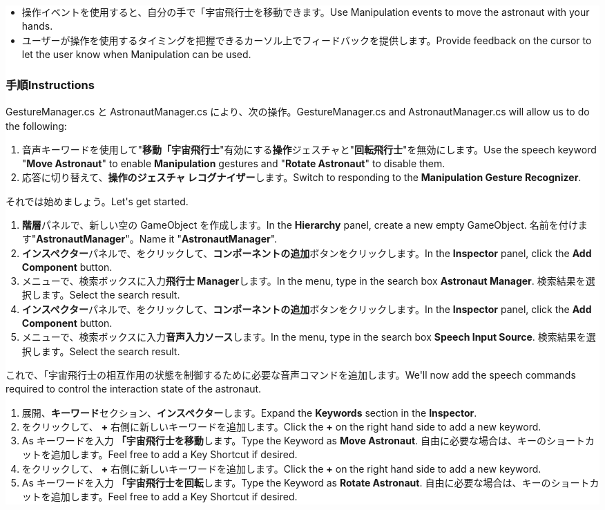 * <span data-ttu-id="d8d8d-272">操作イベントを使用すると、自分の手で「宇宙飛行士を移動できます。</span><span class="sxs-lookup"><span data-stu-id="d8d8d-272">Use Manipulation events to move the astronaut with your hands.</span></span>
* <span data-ttu-id="d8d8d-273">ユーザーが操作を使用するタイミングを把握できるカーソル上でフィードバックを提供します。</span><span class="sxs-lookup"><span data-stu-id="d8d8d-273">Provide feedback on the cursor to let the user know when Manipulation can be used.</span></span>

### <a name="instructions"></a><span data-ttu-id="d8d8d-274">手順</span><span class="sxs-lookup"><span data-stu-id="d8d8d-274">Instructions</span></span>

<span data-ttu-id="d8d8d-275">GestureManager.cs と AstronautManager.cs により、次の操作。</span><span class="sxs-lookup"><span data-stu-id="d8d8d-275">GestureManager.cs and AstronautManager.cs will allow us to do the following:</span></span>

1. <span data-ttu-id="d8d8d-276">音声キーワードを使用して"**移動「宇宙飛行士**"有効にする**操作**ジェスチャと"**回転飛行士**"を無効にします。</span><span class="sxs-lookup"><span data-stu-id="d8d8d-276">Use the speech keyword "**Move Astronaut**" to enable **Manipulation** gestures and "**Rotate Astronaut**" to disable them.</span></span>
2. <span data-ttu-id="d8d8d-277">応答に切り替えて、**操作のジェスチャ レコグナイザー**します。</span><span class="sxs-lookup"><span data-stu-id="d8d8d-277">Switch to responding to the **Manipulation Gesture Recognizer**.</span></span>

<span data-ttu-id="d8d8d-278">それでは始めましょう。</span><span class="sxs-lookup"><span data-stu-id="d8d8d-278">Let's get started.</span></span>

1. <span data-ttu-id="d8d8d-279">**階層**パネルで、新しい空の GameObject を作成します。</span><span class="sxs-lookup"><span data-stu-id="d8d8d-279">In the **Hierarchy** panel, create a new empty GameObject.</span></span> <span data-ttu-id="d8d8d-280">名前を付けます"**AstronautManager**"。</span><span class="sxs-lookup"><span data-stu-id="d8d8d-280">Name it "**AstronautManager**".</span></span>
2. <span data-ttu-id="d8d8d-281">**インスペクター**パネルで、をクリックして、**コンポーネントの追加**ボタンをクリックします。</span><span class="sxs-lookup"><span data-stu-id="d8d8d-281">In the **Inspector** panel, click the **Add Component** button.</span></span>
3. <span data-ttu-id="d8d8d-282">メニューで、検索ボックスに入力**飛行士 Manager**します。</span><span class="sxs-lookup"><span data-stu-id="d8d8d-282">In the menu, type in the search box **Astronaut Manager**.</span></span> <span data-ttu-id="d8d8d-283">検索結果を選択します。</span><span class="sxs-lookup"><span data-stu-id="d8d8d-283">Select the search result.</span></span>
4. <span data-ttu-id="d8d8d-284">**インスペクター**パネルで、をクリックして、**コンポーネントの追加**ボタンをクリックします。</span><span class="sxs-lookup"><span data-stu-id="d8d8d-284">In the **Inspector** panel, click the **Add Component** button.</span></span>
5. <span data-ttu-id="d8d8d-285">メニューで、検索ボックスに入力**音声入力ソース**します。</span><span class="sxs-lookup"><span data-stu-id="d8d8d-285">In the menu, type in the search box **Speech Input Source**.</span></span> <span data-ttu-id="d8d8d-286">検索結果を選択します。</span><span class="sxs-lookup"><span data-stu-id="d8d8d-286">Select the search result.</span></span>

<span data-ttu-id="d8d8d-287">これで、「宇宙飛行士の相互作用の状態を制御するために必要な音声コマンドを追加します。</span><span class="sxs-lookup"><span data-stu-id="d8d8d-287">We'll now add the speech commands required to control the interaction state of the astronaut.</span></span>

1. <span data-ttu-id="d8d8d-288">展開、**キーワード**セクション、**インスペクター**します。</span><span class="sxs-lookup"><span data-stu-id="d8d8d-288">Expand the **Keywords** section in the **Inspector**.</span></span>
2. <span data-ttu-id="d8d8d-289">をクリックして、 **+** 右側に新しいキーワードを追加します。</span><span class="sxs-lookup"><span data-stu-id="d8d8d-289">Click the **+** on the right hand side to add a new keyword.</span></span>
3. <span data-ttu-id="d8d8d-290">As キーワードを入力 **「宇宙飛行士を移動**します。</span><span class="sxs-lookup"><span data-stu-id="d8d8d-290">Type the Keyword as **Move Astronaut**.</span></span> <span data-ttu-id="d8d8d-291">自由に必要な場合は、キーのショートカットを追加します。</span><span class="sxs-lookup"><span data-stu-id="d8d8d-291">Feel free to add a Key Shortcut if desired.</span></span>
4. <span data-ttu-id="d8d8d-292">をクリックして、 **+** 右側に新しいキーワードを追加します。</span><span class="sxs-lookup"><span data-stu-id="d8d8d-292">Click the **+** on the right hand side to add a new keyword.</span></span>
5. <span data-ttu-id="d8d8d-293">As キーワードを入力 **「宇宙飛行士を回転**します。</span><span class="sxs-lookup"><span data-stu-id="d8d8d-293">Type the Keyword as **Rotate Astronaut**.</span></span> <span data-ttu-id="d8d8d-294">自由に必要な場合は、キーのショートカットを追加します。</span><span class="sxs-lookup"><span data-stu-id="d8d8d-294">Feel free to add a Key Shortcut if desired.</span></span>
